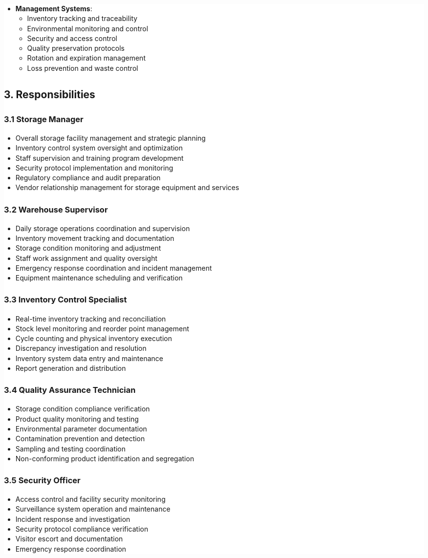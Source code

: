 - **Management Systems**:
  - Inventory tracking and traceability
  - Environmental monitoring and control
  - Security and access control
  - Quality preservation protocols
  - Rotation and expiration management
  - Loss prevention and waste control

## 3. Responsibilities

### 3.1 Storage Manager

- Overall storage facility management and strategic planning
- Inventory control system oversight and optimization
- Staff supervision and training program development
- Security protocol implementation and monitoring
- Regulatory compliance and audit preparation
- Vendor relationship management for storage equipment and services

### 3.2 Warehouse Supervisor

- Daily storage operations coordination and supervision
- Inventory movement tracking and documentation
- Storage condition monitoring and adjustment
- Staff work assignment and quality oversight
- Emergency response coordination and incident management
- Equipment maintenance scheduling and verification

### 3.3 Inventory Control Specialist

- Real-time inventory tracking and reconciliation
- Stock level monitoring and reorder point management
- Cycle counting and physical inventory execution
- Discrepancy investigation and resolution
- Inventory system data entry and maintenance
- Report generation and distribution

### 3.4 Quality Assurance Technician

- Storage condition compliance verification
- Product quality monitoring and testing
- Environmental parameter documentation
- Contamination prevention and detection
- Sampling and testing coordination
- Non-conforming product identification and segregation

### 3.5 Security Officer

- Access control and facility security monitoring
- Surveillance system operation and maintenance
- Incident response and investigation
- Security protocol compliance verification
- Visitor escort and documentation
- Emergency response coordination
